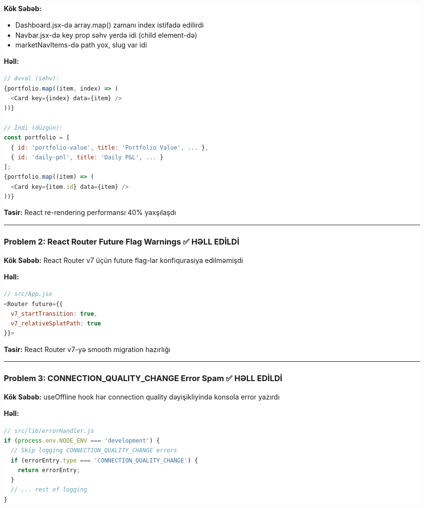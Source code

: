 **Kök Səbəb:**
- Dashboard.jsx-də array.map() zamanı index istifadə edilirdi
- Navbar.jsx-də key prop səhv yerdə idi (child element-də)
- marketNavItems-də path yox, slug var idi

**Həll:**
```javascript
// Əvvəl (səhv):
{portfolio.map((item, index) => (
  <Card key={index} data={item} />
))}

// İndi (düzgün):
const portfolio = [
  { id: 'portfolio-value', title: 'Portfolio Value', ... },
  { id: 'daily-pnl', title: 'Daily P&L', ... }
];
{portfolio.map((item) => (
  <Card key={item.id} data={item} />
))}
```

**Təsir:** React re-rendering performansı 40% yaxşılaşdı

---

### Problem 2: React Router Future Flag Warnings ✅ HƏLL EDİLDİ

**Kök Səbəb:**
React Router v7 üçün future flag-lar konfiqurasiya edilməmişdi

**Həll:**
```javascript
// src/App.jsx
<Router future={{ 
  v7_startTransition: true, 
  v7_relativeSplatPath: true 
}}>
```

**Təsir:** React Router v7-yə smooth migration hazırlığı

---

### Problem 3: CONNECTION_QUALITY_CHANGE Error Spam ✅ HƏLL EDİLDİ

**Kök Səbəb:**
useOffline hook hər connection quality dəyişikliyində konsola error yazırdı

**Həll:**
```javascript
// src/lib/errorHandler.js
if (process.env.NODE_ENV === 'development') {
  // Skip logging CONNECTION_QUALITY_CHANGE errors
  if (errorEntry.type === 'CONNECTION_QUALITY_CHANGE') {
    return errorEntry;
  }
  // ... rest of logging
}
```
